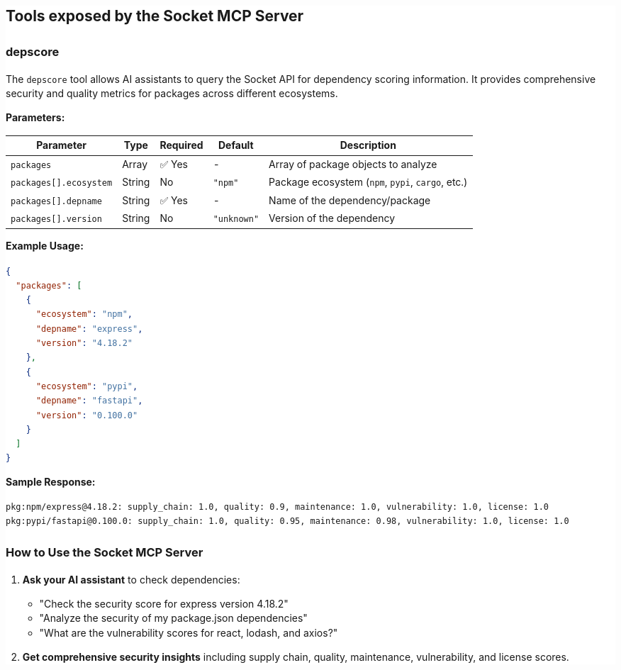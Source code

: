 ## Tools exposed by the Socket MCP Server

### depscore

The `depscore` tool allows AI assistants to query the Socket API for dependency scoring information. It provides comprehensive security and quality metrics for packages across different ecosystems.

**Parameters:**

| Parameter | Type | Required | Default | Description |
|-----------|------|----------|---------|-------------|
| `packages` | Array | ✅ Yes | - | Array of package objects to analyze |
| `packages[].ecosystem` | String | No | `"npm"` | Package ecosystem (`npm`, `pypi`, `cargo`, etc.) |
| `packages[].depname` | String | ✅ Yes | - | Name of the dependency/package |
| `packages[].version` | String | No | `"unknown"` | Version of the dependency |

**Example Usage:**

```json
{
  "packages": [
    {
      "ecosystem": "npm",
      "depname": "express",
      "version": "4.18.2"
    },
    {
      "ecosystem": "pypi",
      "depname": "fastapi",
      "version": "0.100.0"
    }
  ]
}
```

**Sample Response:**
```
pkg:npm/express@4.18.2: supply_chain: 1.0, quality: 0.9, maintenance: 1.0, vulnerability: 1.0, license: 1.0
pkg:pypi/fastapi@0.100.0: supply_chain: 1.0, quality: 0.95, maintenance: 0.98, vulnerability: 1.0, license: 1.0
```

### How to Use the Socket MCP Server

1. **Ask your AI assistant** to check dependencies:
   - "Check the security score for express version 4.18.2"
   - "Analyze the security of my package.json dependencies"
   - "What are the vulnerability scores for react, lodash, and axios?"

2. **Get comprehensive security insights** including supply chain, quality, maintenance, vulnerability, and license scores.
